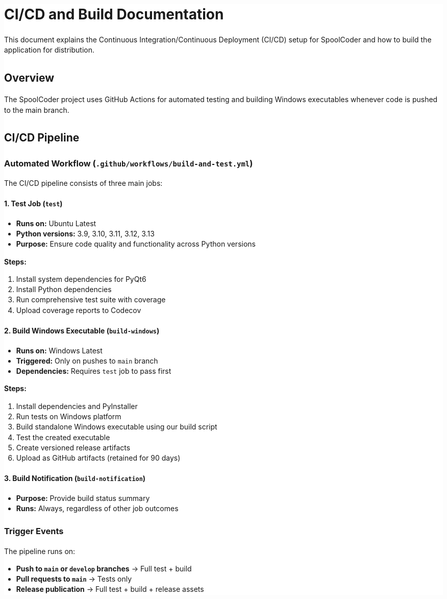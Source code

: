 # CI/CD and Build Documentation

This document explains the Continuous Integration/Continuous Deployment (CI/CD) setup for SpoolCoder and how to build the application for distribution.

## Overview

The SpoolCoder project uses GitHub Actions for automated testing and building Windows executables whenever code is pushed to the main branch.

## CI/CD Pipeline

### Automated Workflow (`.github/workflows/build-and-test.yml`)

The CI/CD pipeline consists of three main jobs:

#### 1. **Test Job** (`test`)
- **Runs on:** Ubuntu Latest
- **Python versions:** 3.9, 3.10, 3.11, 3.12, 3.13
- **Purpose:** Ensure code quality and functionality across Python versions

**Steps:**
1. Install system dependencies for PyQt6
2. Install Python dependencies
3. Run comprehensive test suite with coverage
4. Upload coverage reports to Codecov

#### 2. **Build Windows Executable** (`build-windows`)
- **Runs on:** Windows Latest
- **Triggered:** Only on pushes to `main` branch
- **Dependencies:** Requires `test` job to pass first

**Steps:**
1. Install dependencies and PyInstaller
2. Run tests on Windows platform
3. Build standalone Windows executable using our build script
4. Test the created executable
5. Create versioned release artifacts
6. Upload as GitHub artifacts (retained for 90 days)

#### 3. **Build Notification** (`build-notification`)
- **Purpose:** Provide build status summary
- **Runs:** Always, regardless of other job outcomes

### Trigger Events

The pipeline runs on:
- **Push to `main` or `develop` branches** → Full test + build
- **Pull requests to `main`** → Tests only
- **Release publication** → Full test + build + release assets
